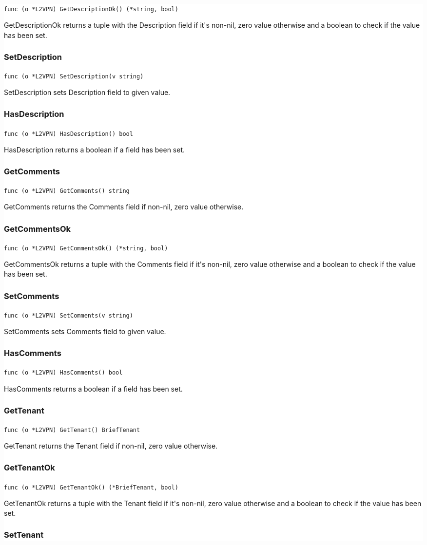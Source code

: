 `func (o *L2VPN) GetDescriptionOk() (*string, bool)`

GetDescriptionOk returns a tuple with the Description field if it's non-nil, zero value otherwise
and a boolean to check if the value has been set.

### SetDescription

`func (o *L2VPN) SetDescription(v string)`

SetDescription sets Description field to given value.

### HasDescription

`func (o *L2VPN) HasDescription() bool`

HasDescription returns a boolean if a field has been set.

### GetComments

`func (o *L2VPN) GetComments() string`

GetComments returns the Comments field if non-nil, zero value otherwise.

### GetCommentsOk

`func (o *L2VPN) GetCommentsOk() (*string, bool)`

GetCommentsOk returns a tuple with the Comments field if it's non-nil, zero value otherwise
and a boolean to check if the value has been set.

### SetComments

`func (o *L2VPN) SetComments(v string)`

SetComments sets Comments field to given value.

### HasComments

`func (o *L2VPN) HasComments() bool`

HasComments returns a boolean if a field has been set.

### GetTenant

`func (o *L2VPN) GetTenant() BriefTenant`

GetTenant returns the Tenant field if non-nil, zero value otherwise.

### GetTenantOk

`func (o *L2VPN) GetTenantOk() (*BriefTenant, bool)`

GetTenantOk returns a tuple with the Tenant field if it's non-nil, zero value otherwise
and a boolean to check if the value has been set.

### SetTenant
